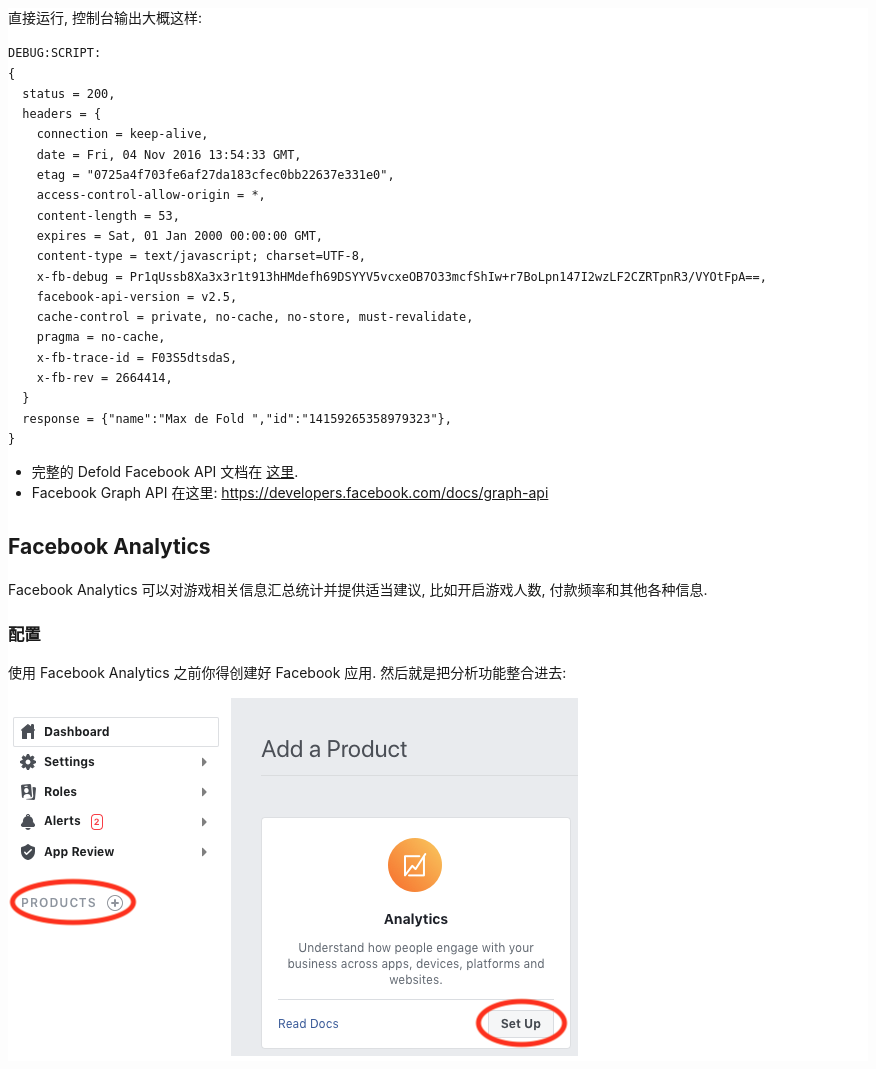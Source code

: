 直接运行, 控制台输出大概这样:

```txt
DEBUG:SCRIPT:
{
  status = 200,
  headers = {
    connection = keep-alive,
    date = Fri, 04 Nov 2016 13:54:33 GMT,
    etag = "0725a4f703fe6af27da183cfec0bb22637e331e0",
    access-control-allow-origin = *,
    content-length = 53,
    expires = Sat, 01 Jan 2000 00:00:00 GMT,
    content-type = text/javascript; charset=UTF-8,
    x-fb-debug = Pr1qUssb8Xa3x3r1t913hHMdefh69DSYYV5vcxeOB7O33mcfShIw+r7BoLpn147I2wzLF2CZRTpnR3/VYOtFpA==,
    facebook-api-version = v2.5,
    cache-control = private, no-cache, no-store, must-revalidate,
    pragma = no-cache,
    x-fb-trace-id = F03S5dtsdaS,
    x-fb-rev = 2664414,
  }
  response = {"name":"Max de Fold ","id":"14159265358979323"},
}
```

* 完整的 Defold Facebook API 文档在 [这里](https://defold.github.io/extension-facebook/).
* Facebook Graph API 在这里: https://developers.facebook.com/docs/graph-api


## Facebook Analytics

Facebook Analytics 可以对游戏相关信息汇总统计并提供适当建议, 比如开启游戏人数, 付款频率和其他各种信息.

### 配置

使用 Facebook Analytics 之前你得创建好 Facebook 应用. 然后就是把分析功能整合进去:

![Add Facebook Analytics](/manuals/images/facebook/add_facebook_analytics.png)
